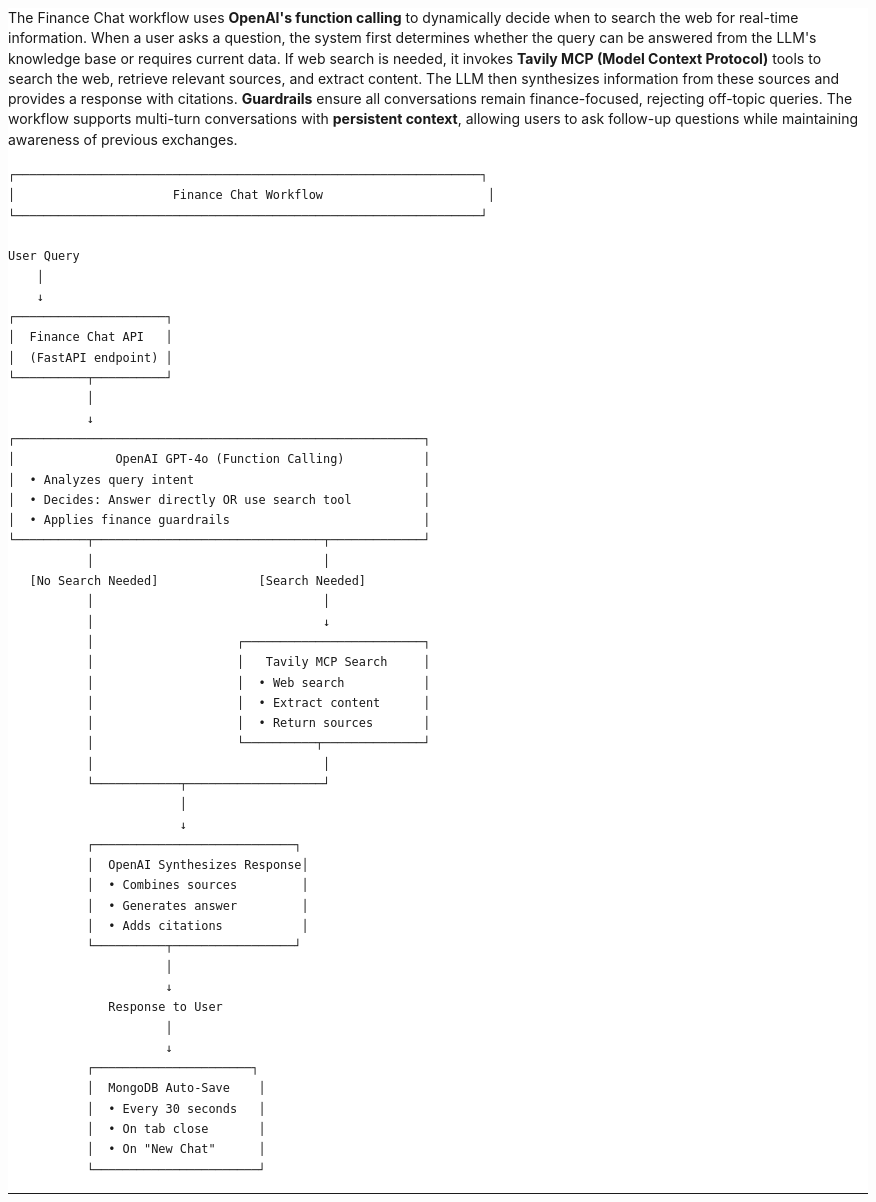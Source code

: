 The Finance Chat workflow uses **OpenAI's function calling** to dynamically decide when to search the web for real-time information. When a user asks a question, the system first determines whether the query can be answered from the LLM's knowledge base or requires current data. If web search is needed, it invokes **Tavily MCP (Model Context Protocol)** tools to search the web, retrieve relevant sources, and extract content. The LLM then synthesizes information from these sources and provides a response with citations. **Guardrails** ensure all conversations remain finance-focused, rejecting off-topic queries. The workflow supports multi-turn conversations with **persistent context**, allowing users to ask follow-up questions while maintaining awareness of previous exchanges.
```
┌─────────────────────────────────────────────────────────────────┐
│                      Finance Chat Workflow                       │
└─────────────────────────────────────────────────────────────────┘

User Query
    │
    ↓
┌─────────────────────┐
│  Finance Chat API   │
│  (FastAPI endpoint) │
└──────────┬──────────┘
           │
           ↓
┌─────────────────────────────────────────────────────────┐
│              OpenAI GPT-4o (Function Calling)           │
│  • Analyzes query intent                                │
│  • Decides: Answer directly OR use search tool          │
│  • Applies finance guardrails                           │
└──────────┬────────────────────────────────┬─────────────┘
           │                                │
   [No Search Needed]              [Search Needed]
           │                                │
           │                                ↓
           │                    ┌─────────────────────────┐
           │                    │   Tavily MCP Search     │
           │                    │  • Web search           │
           │                    │  • Extract content      │
           │                    │  • Return sources       │
           │                    └──────────┬──────────────┘
           │                                │
           └────────────┬───────────────────┘
                        │
                        ↓
           ┌────────────────────────────┐
           │  OpenAI Synthesizes Response│
           │  • Combines sources         │
           │  • Generates answer         │
           │  • Adds citations           │
           └──────────┬─────────────────┘
                      │
                      ↓
              Response to User
                      │
                      ↓
           ┌──────────────────────┐
           │  MongoDB Auto-Save    │
           │  • Every 30 seconds   │
           │  • On tab close       │
           │  • On "New Chat"      │
           └───────────────────────┘
```

---